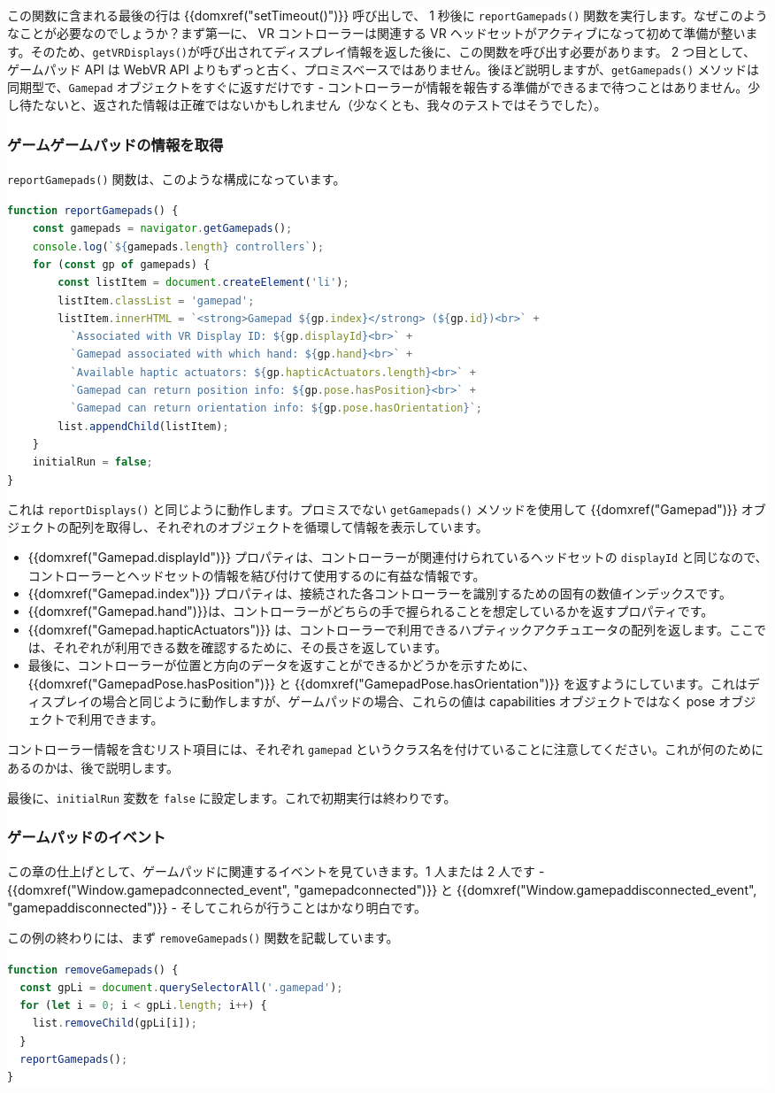 この関数に含まれる最後の行は {{domxref("setTimeout()")}} 呼び出しで、 1 秒後に `reportGamepads()` 関数を実行します。なぜこのようなことが必要なのでしょうか？まず第一に、 VR コントローラーは関連する VR ヘッドセットがアクティブになって初めて準備が整います。そのため、`getVRDisplays()`が呼び出されてディスプレイ情報を返した後に、この関数を呼び出す必要があります。 2 つ目として、ゲームパッド API は WebVR API よりもずっと古く、プロミスベースではありません。後ほど説明しますが、`getGamepads()` メソッドは同期型で、`Gamepad` オブジェクトをすぐに返すだけです - コントローラーが情報を報告する準備ができるまで待つことはありません。少し待たないと、返された情報は正確ではないかもしれません（少なくとも、我々のテストではそうでした）。

### ゲームゲームパッドの情報を取得

`reportGamepads()` 関数は、このような構成になっています。

```js
function reportGamepads() {
    const gamepads = navigator.getGamepads();
    console.log(`${gamepads.length} controllers`);
    for (const gp of gamepads) {
        const listItem = document.createElement('li');
        listItem.classList = 'gamepad';
        listItem.innerHTML = `<strong>Gamepad ${gp.index}</strong> (${gp.id})<br>` +
          `Associated with VR Display ID: ${gp.displayId}<br>` +
          `Gamepad associated with which hand: ${gp.hand}<br>` +
          `Available haptic actuators: ${gp.hapticActuators.length}<br>` +
          `Gamepad can return position info: ${gp.pose.hasPosition}<br>` +
          `Gamepad can return orientation info: ${gp.pose.hasOrientation}`;
        list.appendChild(listItem);
    }
    initialRun = false;
}
```

これは `reportDisplays()` と同じように動作します。プロミスでない `getGamepads()` メソッドを使用して {{domxref("Gamepad")}} オブジェクトの配列を取得し、それぞれのオブジェクトを循環して情報を表示しています。

- {{domxref("Gamepad.displayId")}} プロパティは、コントローラーが関連付けられているヘッドセットの `displayId` と同じなので、コントローラーとヘッドセットの情報を結び付けて使用するのに有益な情報です。
- {{domxref("Gamepad.index")}} プロパティは、接続された各コントローラーを識別するための固有の数値インデックスです。
- {{domxref("Gamepad.hand")}}は、コントローラーがどちらの手で握られることを想定しているかを返すプロパティです。
- {{domxref("Gamepad.hapticActuators")}} は、コントローラーで利用できるハプティックアクチュエータの配列を返します。ここでは、それぞれが利用できる数を確認するために、その長さを返しています。
- 最後に、コントローラーが位置と方向のデータを返すことができるかどうかを示すために、{{domxref("GamepadPose.hasPosition")}} と {{domxref("GamepadPose.hasOrientation")}} を返すようにしています。これはディスプレイの場合と同じように動作しますが、ゲームパッドの場合、これらの値は capabilities オブジェクトではなく pose オブジェクトで利用できます。

コントローラー情報を含むリスト項目には、それぞれ `gamepad` というクラス名を付けていることに注意してください。これが何のためにあるのかは、後で説明します。

最後に、`initialRun` 変数を `false` に設定します。これで初期実行は終わりです。

### ゲームパッドのイベント

この章の仕上げとして、ゲームパッドに関連するイベントを見ていきます。1 人または 2 人です - {{domxref("Window.gamepadconnected_event", "gamepadconnected")}} と {{domxref("Window.gamepaddisconnected_event", "gamepaddisconnected")}} - そしてこれらが行うことはかなり明白です。

この例の終わりには、まず `removeGamepads()` 関数を記載しています。

```js
function removeGamepads() {
  const gpLi = document.querySelectorAll('.gamepad');
  for (let i = 0; i < gpLi.length; i++) {
    list.removeChild(gpLi[i]);
  }
  reportGamepads();
}
```
